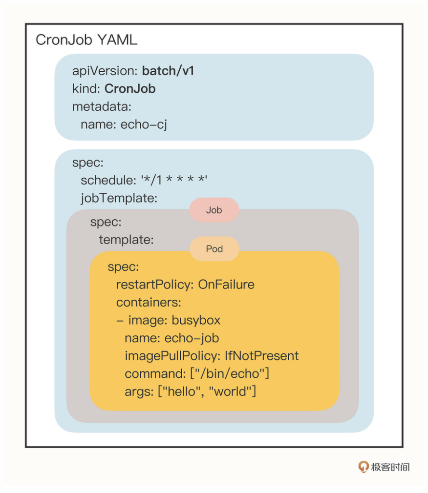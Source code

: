 ![img](./kubernetes%E5%AD%A6%E4%B9%A0%E7%AC%94%E8%AE%B0.assets/yy352c661ae37dd116dd12c61932b43c.jpg)
